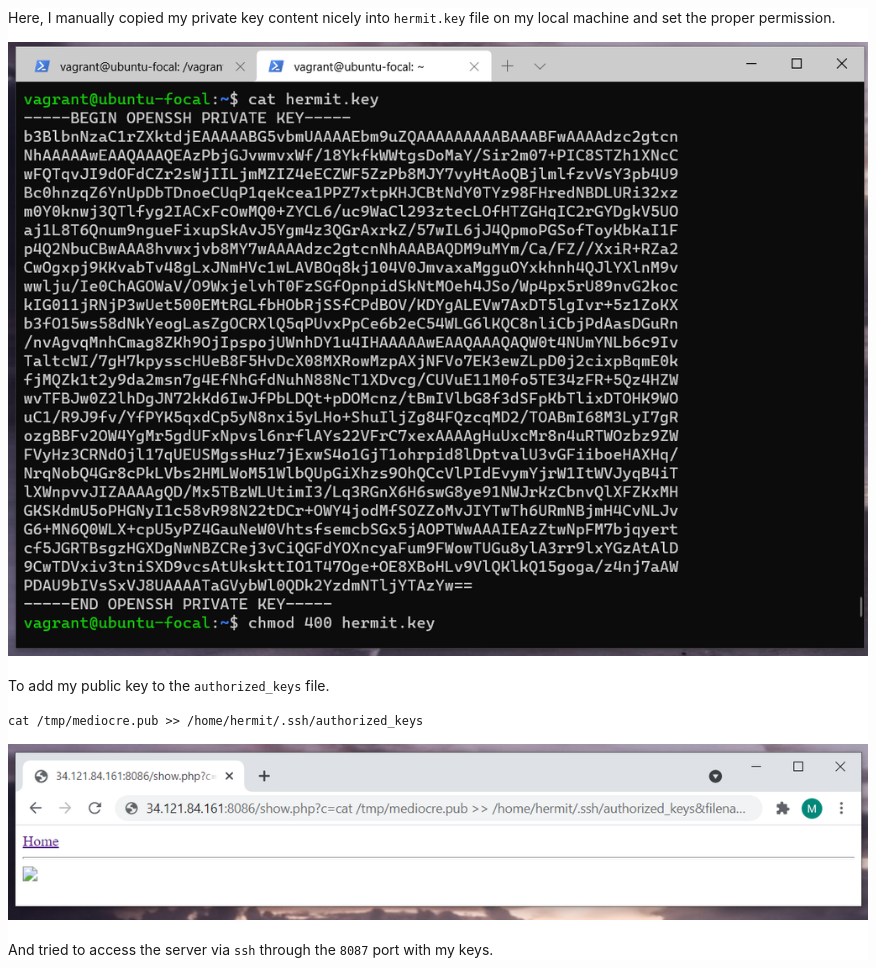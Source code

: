 Here, I manually copied my private key content nicely into `hermit.key` file on my local machine and set the proper permission.  

![hermit key](/assets/img/umass/hermit2/hermit_key.png)

To add my public key to the `authorized_keys` file.

```
cat /tmp/mediocre.pub >> /home/hermit/.ssh/authorized_keys
```
![authorized_keys](/assets/img/umass/hermit2/authorized_keys.png)

And tried to access the server via `ssh` through the `8087` port with my keys.
